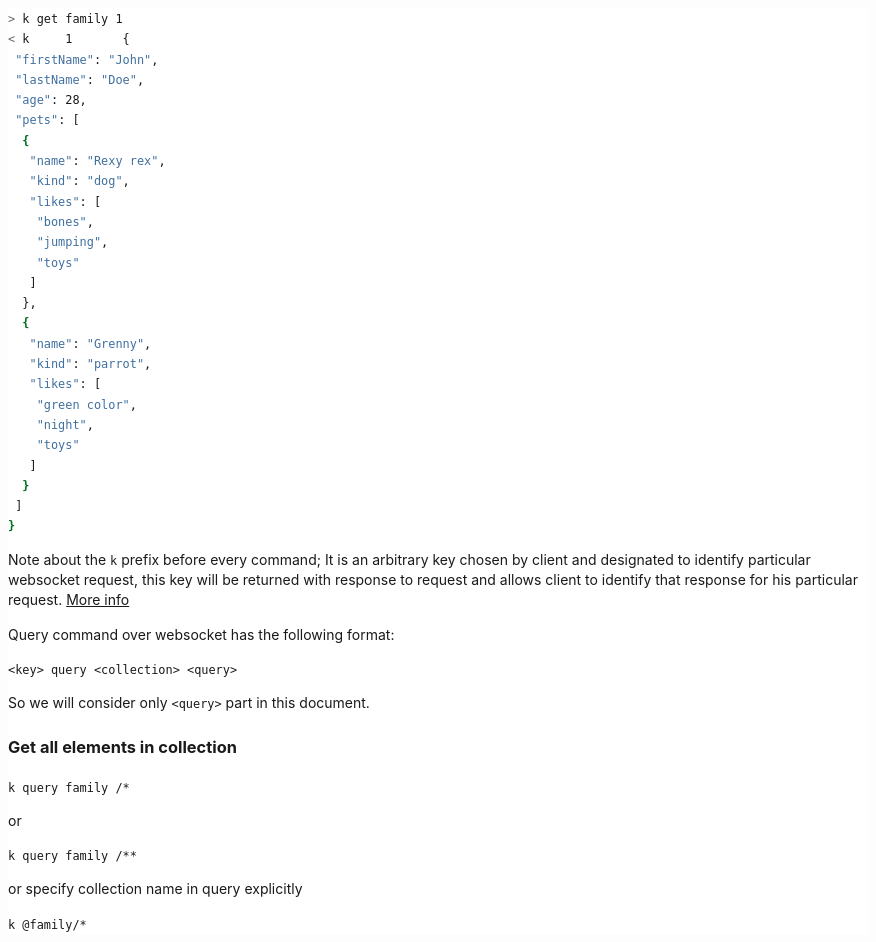 ```sh
> k get family 1
< k     1       {
 "firstName": "John",
 "lastName": "Doe",
 "age": 28,
 "pets": [
  {
   "name": "Rexy rex",
   "kind": "dog",
   "likes": [
    "bones",
    "jumping",
    "toys"
   ]
  },
  {
   "name": "Grenny",
   "kind": "parrot",
   "likes": [
    "green color",
    "night",
    "toys"
   ]
  }
 ]
}
```

Note about the `k` prefix before every command; It is an arbitrary key chosen by client and designated to identify particular
websocket request, this key will be returned with response to request and allows client to
identify that response for his particular request. [More info](https://github.com/Softmotions/ejdb/blob/master/src/jbr/README.md)

Query command over websocket has the following format:

```
<key> query <collection> <query>
```

So we will consider only `<query>` part in this document.

### Get all elements in collection
```
k query family /*
```
or
```
k query family /**
```
or specify collection name in query explicitly
```
k @family/*
```

